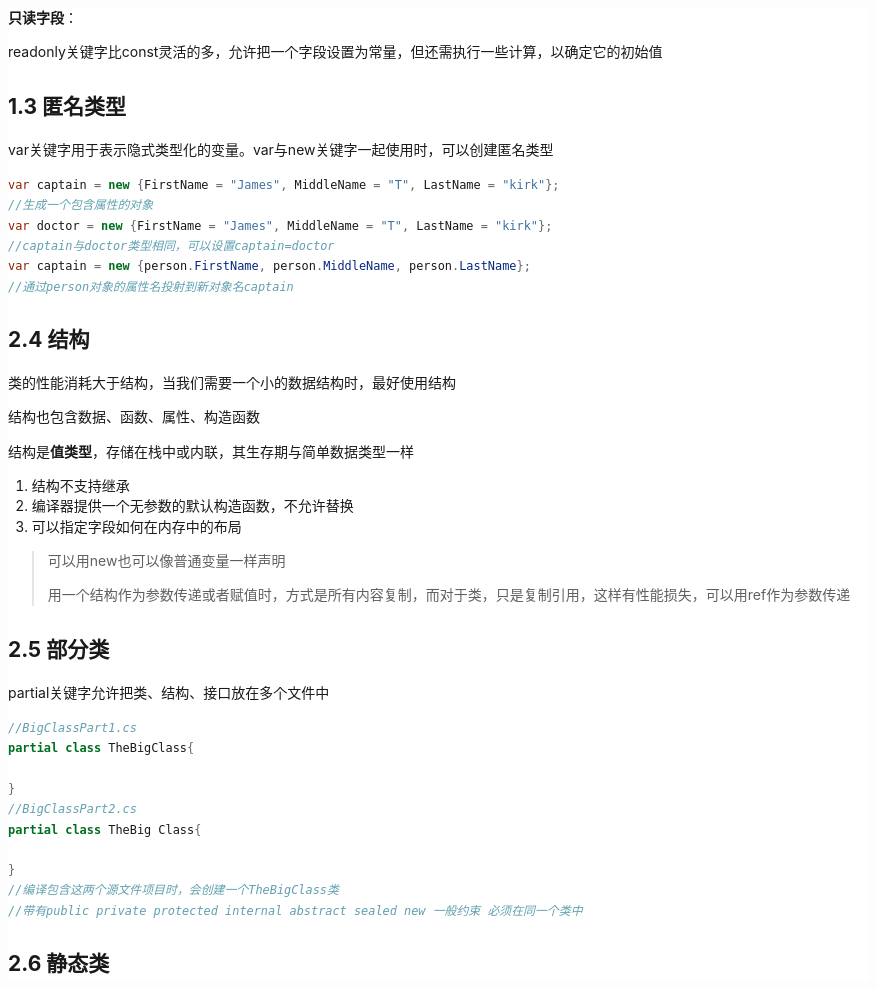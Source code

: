 **只读字段**：

readonly关键字比const灵活的多，允许把一个字段设置为常量，但还需执行一些计算，以确定它的初始值



## 1.3 匿名类型

var关键字用于表示隐式类型化的变量。var与new关键字一起使用时，可以创建匿名类型

```c#
var captain = new {FirstName = "James", MiddleName = "T", LastName = "kirk"};
//生成一个包含属性的对象
var doctor = new {FirstName = "James", MiddleName = "T", LastName = "kirk"};
//captain与doctor类型相同，可以设置captain=doctor
var captain = new {person.FirstName, person.MiddleName, person.LastName};
//通过person对象的属性名投射到新对象名captain
```



## 2.4 结构

类的性能消耗大于结构，当我们需要一个小的数据结构时，最好使用结构

结构也包含数据、函数、属性、构造函数

结构是**值类型**，存储在栈中或内联，其生存期与简单数据类型一样

1. 结构不支持继承
2. 编译器提供一个无参数的默认构造函数，不允许替换
3. 可以指定字段如何在内存中的布局

> 可以用new也可以像普通变量一样声明
>
> 用一个结构作为参数传递或者赋值时，方式是所有内容复制，而对于类，只是复制引用，这样有性能损失，可以用ref作为参数传递

## 2.5 部分类

partial关键字允许把类、结构、接口放在多个文件中

```c#
//BigClassPart1.cs
partial class TheBigClass{
    
}
//BigClassPart2.cs
partial class TheBig Class{
    
}
//编译包含这两个源文件项目时，会创建一个TheBigClass类
//带有public private protected internal abstract sealed new 一般约束 必须在同一个类中
```

## 2.6 静态类
